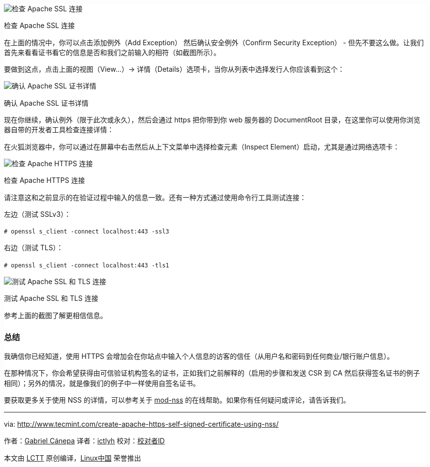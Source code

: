 ![检查 Apache SSL 连接](http://www.tecmint.com/wp-content/uploads/2015/09/Check-Apache-SSL-Connection.png)

检查 Apache SSL 连接

在上面的情况中，你可以点击添加例外（Add Exception） 然后确认安全例外（Confirm Security Exception） - 但先不要这么做。让我们首先来看看证书看它的信息是否和我们之前输入的相符（如截图所示）。

要做到这点，点击上面的视图（View...）-> 详情（Details）选项卡，当你从列表中选择发行人你应该看到这个：

![确认 Apache SSL 证书详情](http://www.tecmint.com/wp-content/uploads/2015/09/Check-Apache-SSL-Certificate-Details.png)

确认 Apache SSL 证书详情

现在你继续，确认例外（限于此次或永久），然后会通过 https 把你带到你 web 服务器的 DocumentRoot 目录，在这里你可以使用你浏览器自带的开发者工具检查连接详情：

在火狐浏览器中，你可以通过在屏幕中右击然后从上下文菜单中选择检查元素（Inspect Element）启动，尤其是通过网络选项卡：

![检查 Apache HTTPS 连接](http://www.tecmint.com/wp-content/uploads/2015/09/Inspect-Apache-HTTPS-Connection.png)

检查 Apache HTTPS 连接

请注意这和之前显示的在验证过程中输入的信息一致。还有一种方式通过使用命令行工具测试连接：

左边（测试 SSLv3）：

    # openssl s_client -connect localhost:443 -ssl3

右边（测试 TLS）：

    # openssl s_client -connect localhost:443 -tls1

![测试 Apache SSL 和 TLS 连接](http://www.tecmint.com/wp-content/uploads/2015/09/Testing-Apache-SSL-and-TLS.png)

测试 Apache SSL 和 TLS 连接

参考上面的截图了解更相信信息。

### 总结 ###

我确信你已经知道，使用 HTTPS 会增加会在你站点中输入个人信息的访客的信任（从用户名和密码到任何商业/银行账户信息）。

在那种情况下，你会希望获得由可信验证机构签名的证书，正如我们之前解释的（启用的步骤和发送 CSR 到 CA 然后获得签名证书的例子相同）；另外的情况，就是像我们的例子中一样使用自签名证书。

要获取更多关于使用 NSS 的详情，可以参考关于 [mod-nss][3] 的在线帮助。如果你有任何疑问或评论，请告诉我们。

--------------------------------------------------------------------------------

via: http://www.tecmint.com/create-apache-https-self-signed-certificate-using-nss/

作者：[Gabriel Cánepa][a]
译者：[ictlyh](http://www.mutouxiaogui.cn/blog/)
校对：[校对者ID](https://github.com/校对者ID)

本文由 [LCTT](https://github.com/LCTT/TranslateProject) 原创编译，[Linux中国](https://linux.cn/) 荣誉推出

[a]:http://www.tecmint.com/install-lamp-in-centos-7/
[1]:http://www.tecmint.com/author/gacanepa/
[2]:https://access.redhat.com/articles/1232123
[3]:https://git.fedorahosted.org/cgit/mod_nss.git/plain/docs/mod_nss.html